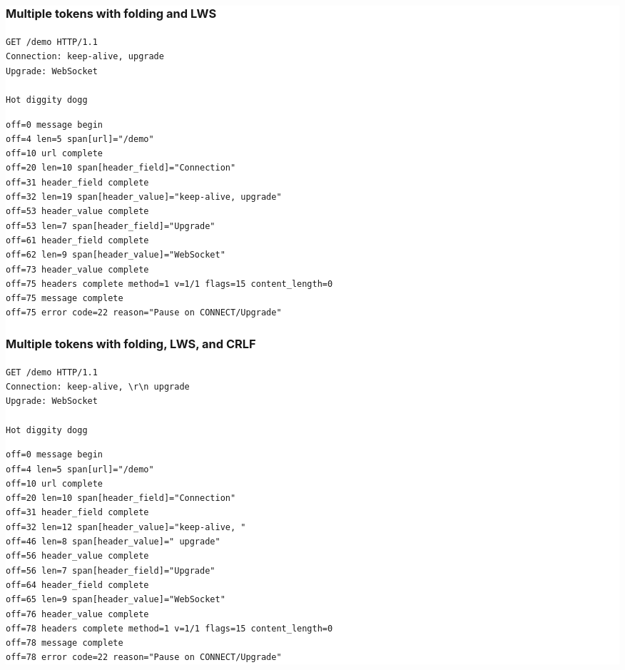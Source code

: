 
### Multiple tokens with folding and LWS


```http
GET /demo HTTP/1.1
Connection: keep-alive, upgrade
Upgrade: WebSocket

Hot diggity dogg
```

```log
off=0 message begin
off=4 len=5 span[url]="/demo"
off=10 url complete
off=20 len=10 span[header_field]="Connection"
off=31 header_field complete
off=32 len=19 span[header_value]="keep-alive, upgrade"
off=53 header_value complete
off=53 len=7 span[header_field]="Upgrade"
off=61 header_field complete
off=62 len=9 span[header_value]="WebSocket"
off=73 header_value complete
off=75 headers complete method=1 v=1/1 flags=15 content_length=0
off=75 message complete
off=75 error code=22 reason="Pause on CONNECT/Upgrade"
```

### Multiple tokens with folding, LWS, and CRLF


```http
GET /demo HTTP/1.1
Connection: keep-alive, \r\n upgrade
Upgrade: WebSocket

Hot diggity dogg
```

```log
off=0 message begin
off=4 len=5 span[url]="/demo"
off=10 url complete
off=20 len=10 span[header_field]="Connection"
off=31 header_field complete
off=32 len=12 span[header_value]="keep-alive, "
off=46 len=8 span[header_value]=" upgrade"
off=56 header_value complete
off=56 len=7 span[header_field]="Upgrade"
off=64 header_field complete
off=65 len=9 span[header_value]="WebSocket"
off=76 header_value complete
off=78 headers complete method=1 v=1/1 flags=15 content_length=0
off=78 message complete
off=78 error code=22 reason="Pause on CONNECT/Upgrade"
```
